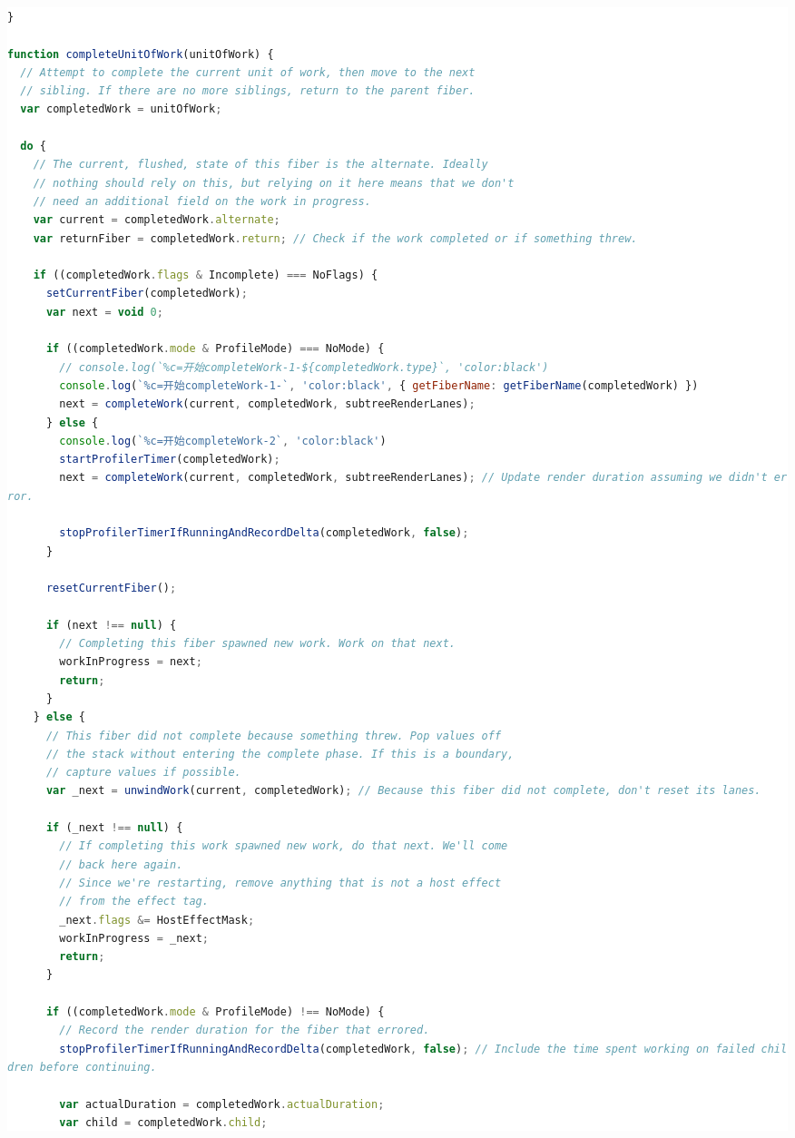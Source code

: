 ```js
}

function completeUnitOfWork(unitOfWork) {
  // Attempt to complete the current unit of work, then move to the next
  // sibling. If there are no more siblings, return to the parent fiber.
  var completedWork = unitOfWork;

  do {
    // The current, flushed, state of this fiber is the alternate. Ideally
    // nothing should rely on this, but relying on it here means that we don't
    // need an additional field on the work in progress.
    var current = completedWork.alternate;
    var returnFiber = completedWork.return; // Check if the work completed or if something threw.

    if ((completedWork.flags & Incomplete) === NoFlags) {
      setCurrentFiber(completedWork);
      var next = void 0;

      if ((completedWork.mode & ProfileMode) === NoMode) {
        // console.log(`%c=开始completeWork-1-${completedWork.type}`, 'color:black')
        console.log(`%c=开始completeWork-1-`, 'color:black', { getFiberName: getFiberName(completedWork) })
        next = completeWork(current, completedWork, subtreeRenderLanes);
      } else {
        console.log(`%c=开始completeWork-2`, 'color:black')
        startProfilerTimer(completedWork);
        next = completeWork(current, completedWork, subtreeRenderLanes); // Update render duration assuming we didn't error.

        stopProfilerTimerIfRunningAndRecordDelta(completedWork, false);
      }

      resetCurrentFiber();

      if (next !== null) {
        // Completing this fiber spawned new work. Work on that next.
        workInProgress = next;
        return;
      }
    } else {
      // This fiber did not complete because something threw. Pop values off
      // the stack without entering the complete phase. If this is a boundary,
      // capture values if possible.
      var _next = unwindWork(current, completedWork); // Because this fiber did not complete, don't reset its lanes.

      if (_next !== null) {
        // If completing this work spawned new work, do that next. We'll come
        // back here again.
        // Since we're restarting, remove anything that is not a host effect
        // from the effect tag.
        _next.flags &= HostEffectMask;
        workInProgress = _next;
        return;
      }

      if ((completedWork.mode & ProfileMode) !== NoMode) {
        // Record the render duration for the fiber that errored.
        stopProfilerTimerIfRunningAndRecordDelta(completedWork, false); // Include the time spent working on failed children before continuing.

        var actualDuration = completedWork.actualDuration;
        var child = completedWork.child;
```